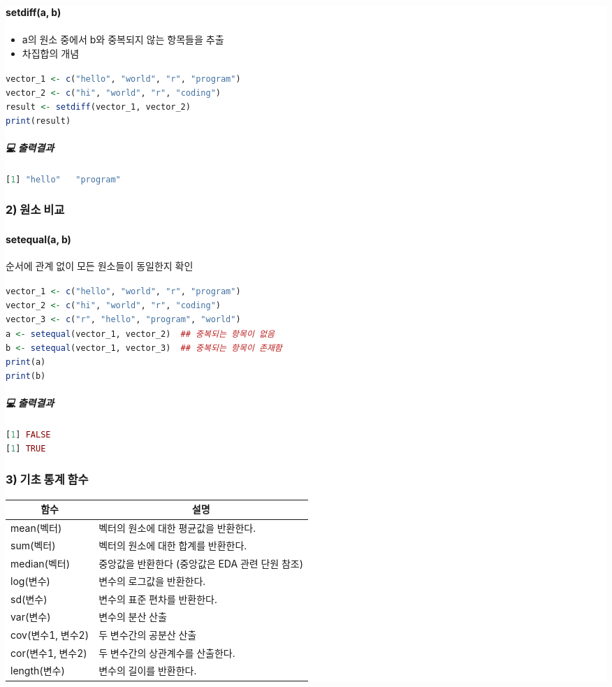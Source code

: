 #### setdiff(a, b)

- a의 원소 중에서 b와 중복되지 않는 항목들을 추출
- 차집합의 개념

```r
vector_1 <- c("hello", "world", "r", "program")
vector_2 <- c("hi", "world", "r", "coding")
result <- setdiff(vector_1, vector_2)
print(result)
```

##### 💻 출력결과

```r
[1] "hello"   "program"
```

### 2) 원소 비교

#### setequal(a, b)

순서에 관계 없이 모든 원소들이 동일한지 확인

```r
vector_1 <- c("hello", "world", "r", "program")
vector_2 <- c("hi", "world", "r", "coding")
vector_3 <- c("r", "hello", "program", "world")
a <- setequal(vector_1, vector_2)  ## 중복되는 항목이 없음
b <- setequal(vector_1, vector_3)  ## 중복되는 항목이 존재함
print(a)
print(b)
```

##### 💻 출력결과

```r
[1] FALSE
[1] TRUE
```

### 3) 기초 통계 함수

| 함수 | 설명 |
| --- | --- |
| mean(벡터) | 벡터의 원소에 대한 평균값을 반환한다. |
| sum(벡터) | 벡터의 원소에 대한 합계를 반환한다. |
| median(벡터) | 중앙값을 반환한다 (중앙값은 EDA 관련 단원 참조) |
| log(변수) | 변수의 로그값을 반환한다. |
| sd(변수) | 변수의 표준 편차를 반환한다. |
| var(변수) | 변수의 분산 산출 |
| cov(변수1, 변수2) | 두 변수간의 공분산 산출 |
| cor(변수1, 변수2) | 두 변수간의 상관계수를 산출한다. |
| length(변수) | 변수의 길이를 반환한다. |